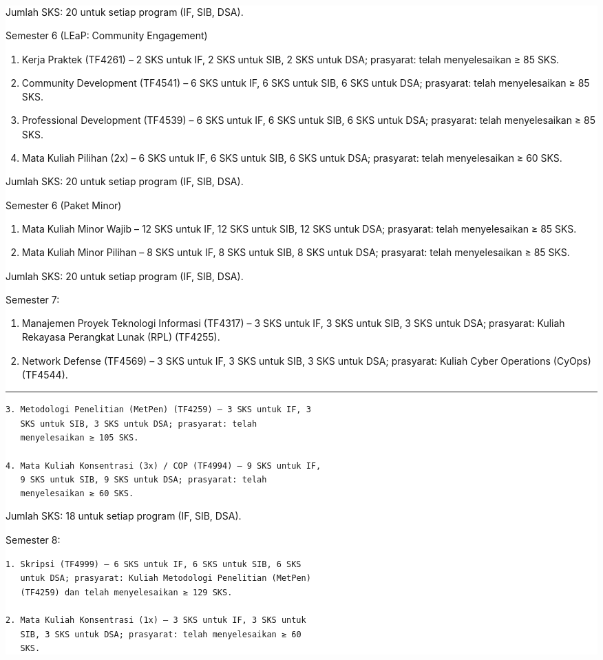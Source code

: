 Jumlah SKS: 20 untuk setiap program (IF, SIB, DSA).

Semester 6 (LEaP: Community Engagement)

   1. Kerja Praktek (TF4261) – 2 SKS untuk IF, 2 SKS untuk SIB, 2
       SKS untuk DSA; prasyarat: telah menyelesaikan ≥ 85 SKS.

   2. Community Development (TF4541) – 6 SKS untuk IF, 6 SKS
       untuk SIB, 6 SKS untuk DSA; prasyarat: telah menyelesaikan ≥
       85 SKS.

   3. Professional Development (TF4539) – 6 SKS untuk IF, 6 SKS
       untuk SIB, 6 SKS untuk DSA; prasyarat: telah menyelesaikan ≥
       85 SKS.

   4. Mata Kuliah Pilihan (2x) – 6 SKS untuk IF, 6 SKS untuk SIB, 6
       SKS untuk DSA; prasyarat: telah menyelesaikan ≥ 60 SKS.

Jumlah SKS: 20 untuk setiap program (IF, SIB, DSA).

Semester 6 (Paket Minor)

   1. Mata Kuliah Minor Wajib – 12 SKS untuk IF, 12 SKS untuk SIB,
       12 SKS untuk DSA; prasyarat: telah menyelesaikan ≥ 85 SKS.

   2. Mata Kuliah Minor Pilihan – 8 SKS untuk IF, 8 SKS untuk SIB, 8
       SKS untuk DSA; prasyarat: telah menyelesaikan ≥ 85 SKS.

Jumlah SKS: 20 untuk setiap program (IF, SIB, DSA).

Semester 7:

   1. Manajemen Proyek Teknologi Informasi (TF4317) – 3 SKS untuk
       IF, 3 SKS untuk SIB, 3 SKS untuk DSA; prasyarat: Kuliah
       Rekayasa Perangkat Lunak (RPL) (TF4255).

   2. Network Defense (TF4569) – 3 SKS untuk IF, 3 SKS untuk SIB, 3
       SKS untuk DSA; prasyarat: Kuliah Cyber Operations (CyOps)
       (TF4544).
---
    3. Metodologi Penelitian (MetPen) (TF4259) – 3 SKS untuk IF, 3
       SKS untuk SIB, 3 SKS untuk DSA; prasyarat: telah
       menyelesaikan ≥ 105 SKS.

    4. Mata Kuliah Konsentrasi (3x) / COP (TF4994) – 9 SKS untuk IF,
       9 SKS untuk SIB, 9 SKS untuk DSA; prasyarat: telah
       menyelesaikan ≥ 60 SKS.

Jumlah SKS: 18 untuk setiap program (IF, SIB, DSA).

Semester 8:

    1. Skripsi (TF4999) – 6 SKS untuk IF, 6 SKS untuk SIB, 6 SKS
       untuk DSA; prasyarat: Kuliah Metodologi Penelitian (MetPen)
       (TF4259) dan telah menyelesaikan ≥ 129 SKS.

    2. Mata Kuliah Konsentrasi (1x) – 3 SKS untuk IF, 3 SKS untuk
       SIB, 3 SKS untuk DSA; prasyarat: telah menyelesaikan ≥ 60
       SKS.
